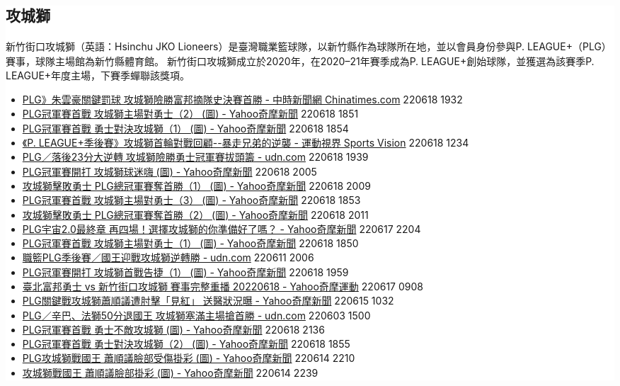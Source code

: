 ## 攻城獅

新竹街口攻城獅（英語：Hsinchu JKO Lioneers）是臺灣職業籃球隊，以新竹縣作為球隊所在地，並以會員身份參與P. LEAGUE+（PLG）賽事，球隊主場館為新竹縣體育館。
新竹街口攻城獅成立於2020年，在2020–21年賽季成為P. LEAGUE+創始球隊，並獲選為該賽季P. LEAGUE+年度主場，下賽季蟬聯該獎項。
- [PLG》朱雲豪關鍵罰球 攻城獅險勝富邦摘隊史決賽首勝 - 中時新聞網 Chinatimes.com](https://www.chinatimes.com/realtimenews/20220618003383-260403 "PLG》朱雲豪關鍵罰球 攻城獅險勝富邦摘隊史決賽首勝 - 中時新聞網 Chinatimes.com") 220618 1932
- [PLG冠軍賽首戰 攻城獅主場對勇士（2） (圖) - Yahoo奇摩新聞](https://tw.news.yahoo.com/plg%E5%86%A0%E8%BB%8D%E8%B3%BD%E9%A6%96%E6%88%B0-%E6%94%BB%E5%9F%8E%E7%8D%85%E4%B8%BB%E5%A0%B4%E5%B0%8D%E5%8B%87%E5%A3%AB-2-%E5%9C%96-105144334.html "PLG冠軍賽首戰 攻城獅主場對勇士（2） (圖) - Yahoo奇摩新聞") 220618 1851
- [PLG冠軍賽首戰 勇士對決攻城獅（1） (圖) - Yahoo奇摩新聞](https://tw.news.yahoo.com/plg%E5%86%A0%E8%BB%8D%E8%B3%BD%E9%A6%96%E6%88%B0-%E5%8B%87%E5%A3%AB%E5%B0%8D%E6%B1%BA%E6%94%BB%E5%9F%8E%E7%8D%85-1-%E5%9C%96-105449729.html "PLG冠軍賽首戰 勇士對決攻城獅（1） (圖) - Yahoo奇摩新聞") 220618 1854
- [《P. LEAGUE+季後賽》攻城獅首輪對戰回顧--暴走兄弟的逆襲 - 運動視界 Sports Vision](https://www.sportsv.net/articles/95300 "《P. LEAGUE+季後賽》攻城獅首輪對戰回顧--暴走兄弟的逆襲 - 運動視界 Sports Vision") 220618 1234
- [PLG／落後23分大逆轉 攻城獅險勝勇士冠軍賽拔頭籌 - udn.com](https://udn.com/news/story/7003/6398536?from=udn-ch1_breaknews-1-cate7-news "PLG／落後23分大逆轉 攻城獅險勝勇士冠軍賽拔頭籌 - udn.com") 220618 1939
- [PLG冠軍賽開打 攻城獅球迷嗨 (圖) - Yahoo奇摩新聞](https://tw.news.yahoo.com/plg%E5%86%A0%E8%BB%8D%E8%B3%BD%E9%96%8B%E6%89%93-%E6%94%BB%E5%9F%8E%E7%8D%85%E7%90%83%E8%BF%B7%E5%97%A8-%E5%9C%96-120525002.html "PLG冠軍賽開打 攻城獅球迷嗨 (圖) - Yahoo奇摩新聞") 220618 2005
- [攻城獅擊敗勇士 PLG總冠軍賽奪首勝（1） (圖) - Yahoo奇摩新聞](https://tw.news.yahoo.com/%E6%94%BB%E5%9F%8E%E7%8D%85%E6%93%8A%E6%95%97%E5%8B%87%E5%A3%AB-plg%E7%B8%BD%E5%86%A0%E8%BB%8D%E8%B3%BD%E5%A5%AA%E9%A6%96%E5%8B%9D-1-%E5%9C%96-120929844.html "攻城獅擊敗勇士 PLG總冠軍賽奪首勝（1） (圖) - Yahoo奇摩新聞") 220618 2009
- [PLG冠軍賽首戰 攻城獅主場對勇士（3） (圖) - Yahoo奇摩新聞](https://tw.news.yahoo.com/plg%E5%86%A0%E8%BB%8D%E8%B3%BD%E9%A6%96%E6%88%B0-%E6%94%BB%E5%9F%8E%E7%8D%85%E4%B8%BB%E5%A0%B4%E5%B0%8D%E5%8B%87%E5%A3%AB-3-%E5%9C%96-105347269.html "PLG冠軍賽首戰 攻城獅主場對勇士（3） (圖) - Yahoo奇摩新聞") 220618 1853
- [攻城獅擊敗勇士 PLG總冠軍賽奪首勝（2） (圖) - Yahoo奇摩新聞](https://tw.news.yahoo.com/%E6%94%BB%E5%9F%8E%E7%8D%85%E6%93%8A%E6%95%97%E5%8B%87%E5%A3%AB-plg%E7%B8%BD%E5%86%A0%E8%BB%8D%E8%B3%BD%E5%A5%AA%E9%A6%96%E5%8B%9D-2-%E5%9C%96-121131693.html "攻城獅擊敗勇士 PLG總冠軍賽奪首勝（2） (圖) - Yahoo奇摩新聞") 220618 2011
- [PLG宇宙2.0最終章 再四場！選擇攻城獅的你準備好了嗎？ - Yahoo奇摩新聞](https://tw.news.yahoo.com/plg%E5%AE%87%E5%AE%992-0%E6%9C%80%E7%B5%82%E7%AB%A0-%E5%86%8D%E5%9B%9B%E5%A0%B4-%E9%81%B8%E6%93%87%E6%94%BB%E5%9F%8E%E7%8D%85%E7%9A%84%E4%BD%A0%E6%BA%96%E5%82%99%E5%A5%BD%E4%BA%86%E5%97%8E-140413716.html "PLG宇宙2.0最終章 再四場！選擇攻城獅的你準備好了嗎？ - Yahoo奇摩新聞") 220617 2204
- [PLG冠軍賽首戰 攻城獅主場對勇士（1） (圖) - Yahoo奇摩新聞](https://tw.news.yahoo.com/plg%E5%86%A0%E8%BB%8D%E8%B3%BD%E9%A6%96%E6%88%B0-%E6%94%BB%E5%9F%8E%E7%8D%85%E4%B8%BB%E5%A0%B4%E5%B0%8D%E5%8B%87%E5%A3%AB-1-%E5%9C%96-105042265.html "PLG冠軍賽首戰 攻城獅主場對勇士（1） (圖) - Yahoo奇摩新聞") 220618 1850
- [職籃PLG季後賽／國王迎戰攻城獅逆轉勝 - udn.com](https://udn.com/news/story/7003/6381380 "職籃PLG季後賽／國王迎戰攻城獅逆轉勝 - udn.com") 220611 2006
- [PLG冠軍賽開打 攻城獅首戰告捷（1） (圖) - Yahoo奇摩新聞](https://tw.news.yahoo.com/plg%E5%86%A0%E8%BB%8D%E8%B3%BD%E9%96%8B%E6%89%93-%E6%94%BB%E5%9F%8E%E7%8D%85%E9%A6%96%E6%88%B0%E5%91%8A%E6%8D%B7-1-%E5%9C%96-115918051.html "PLG冠軍賽開打 攻城獅首戰告捷（1） (圖) - Yahoo奇摩新聞") 220618 1959
- [臺北富邦勇士 vs 新竹街口攻城獅 賽事完整重播 20220618 - Yahoo奇摩運動](https://tw.sports.yahoo.com/video/plg%E8%B3%BD%E4%BA%8B%E7%9B%B4%E6%92%AD-20220618-005913307.html "臺北富邦勇士 vs 新竹街口攻城獅 賽事完整重播 20220618 - Yahoo奇摩運動") 220617 0908
- [PLG關鍵戰攻城獅蕭順議遭肘擊「見紅」 送醫狀況曝 - Yahoo奇摩新聞](https://tw.news.yahoo.com/plg%E9%97%9C%E9%8D%B5%E6%88%B0%E6%94%BB%E5%9F%8E%E7%8D%85%E8%95%AD%E9%A0%86%E8%AD%B0%E9%81%AD%E8%82%98%E6%93%8A-%E8%A6%8B%E7%B4%85-%E9%80%81%E9%86%AB%E7%8B%80%E6%B3%81%E6%9B%9D-022415998.html "PLG關鍵戰攻城獅蕭順議遭肘擊「見紅」 送醫狀況曝 - Yahoo奇摩新聞") 220615 1032
- [PLG／辛巴、法獅50分退國王 攻城獅塞滿主場搶首勝 - udn.com](https://udn.com/news/story/7003/6362470 "PLG／辛巴、法獅50分退國王 攻城獅塞滿主場搶首勝 - udn.com") 220603 1500
- [PLG冠軍賽首戰 勇士不敵攻城獅 (圖) - Yahoo奇摩新聞](https://tw.news.yahoo.com/plg%E5%86%A0%E8%BB%8D%E8%B3%BD%E9%A6%96%E6%88%B0-%E5%8B%87%E5%A3%AB%E4%B8%8D%E6%95%B5%E6%94%BB%E5%9F%8E%E7%8D%85-%E5%9C%96-133611461.html "PLG冠軍賽首戰 勇士不敵攻城獅 (圖) - Yahoo奇摩新聞") 220618 2136
- [PLG冠軍賽首戰 勇士對決攻城獅（2） (圖) - Yahoo奇摩新聞](https://tw.news.yahoo.com/plg%E5%86%A0%E8%BB%8D%E8%B3%BD%E9%A6%96%E6%88%B0-%E5%8B%87%E5%A3%AB%E5%B0%8D%E6%B1%BA%E6%94%BB%E5%9F%8E%E7%8D%85-2-%E5%9C%96-105551078.html "PLG冠軍賽首戰 勇士對決攻城獅（2） (圖) - Yahoo奇摩新聞") 220618 1855
- [PLG攻城獅戰國王 蕭順議臉部受傷掛彩 (圖) - Yahoo奇摩新聞](https://tw.news.yahoo.com/plg%E6%94%BB%E5%9F%8E%E7%8D%85%E6%88%B0%E5%9C%8B%E7%8E%8B-%E8%95%AD%E9%A0%86%E8%AD%B0%E8%87%89%E9%83%A8%E5%8F%97%E5%82%B7%E6%8E%9B%E5%BD%A9-%E5%9C%96-141037662.html "PLG攻城獅戰國王 蕭順議臉部受傷掛彩 (圖) - Yahoo奇摩新聞") 220614 2210
- [攻城獅戰國王 蕭順議臉部掛彩 (圖) - Yahoo奇摩新聞](https://tw.news.yahoo.com/%E6%94%BB%E5%9F%8E%E7%8D%85%E6%88%B0%E5%9C%8B%E7%8E%8B-%E8%95%AD%E9%A0%86%E8%AD%B0%E8%87%89%E9%83%A8%E6%8E%9B%E5%BD%A9-%E5%9C%96-143945159.html "攻城獅戰國王 蕭順議臉部掛彩 (圖) - Yahoo奇摩新聞") 220614 2239
